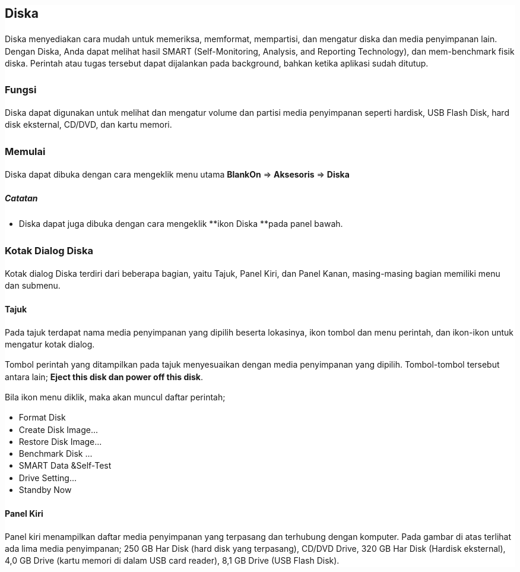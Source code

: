 <span id="anchor-167"></span>Diska
----------------------------------

Diska menyediakan cara mudah untuk memeriksa, memformat, mempartisi, dan
mengatur diska dan media penyimpanan lain. Dengan Diska, Anda dapat
melihat hasil SMART (Self-Monitoring, Analysis, and Reporting
Technology), dan mem-benchmark fisik diska. Perintah atau tugas tersebut
dapat dijalankan pada background, bahkan ketika aplikasi sudah ditutup.

### <span id="anchor-168"></span>Fungsi

Diska dapat digunakan untuk melihat dan mengatur volume dan partisi
media penyimpanan seperti hardisk, USB Flash Disk, hard disk eksternal,
CD/DVD, dan kartu memori.

### <span id="anchor-169"></span>Memulai

Diska dapat dibuka dengan cara mengeklik menu utama **BlankOn** =&gt;
**Aksesoris** =&gt; **Diska**

##### Catatan

-   Diska dapat juga dibuka dengan cara mengeklik **ikon Diska **pada
    panel bawah.

### <span id="anchor-170"></span>Kotak Dialog Diska

Kotak dialog Diska terdiri dari beberapa bagian, yaitu Tajuk, Panel
Kiri, dan Panel Kanan, masing-masing bagian memiliki menu dan submenu.

#### Tajuk

Pada tajuk terdapat nama media penyimpanan yang dipilih beserta
lokasinya, ikon tombol dan menu perintah, dan ikon-ikon untuk mengatur
kotak dialog.

Tombol perintah yang ditampilkan pada tajuk menyesuaikan dengan media
penyimpanan yang dipilih. Tombol-tombol tersebut antara lain; **Eject
this disk dan power off this disk**.

Bila ikon menu diklik, maka akan muncul daftar perintah;

-   Format Disk
-   Create Disk Image...
-   Restore Disk Image...
-   Benchmark Disk ...
-   SMART Data &Self-Test
-   Drive Setting...
-   Standby Now

#### Panel Kiri

Panel kiri menampilkan daftar media penyimpanan yang terpasang dan
terhubung dengan komputer. Pada gambar di atas terlihat ada lima media
penyimpanan; 250 GB Har Disk (hard disk yang terpasang), CD/DVD Drive,
320 GB Har Disk (Hardisk eksternal), 4,0 GB Drive (kartu memori di dalam
USB card reader), 8,1 GB Drive (USB Flash Disk).
